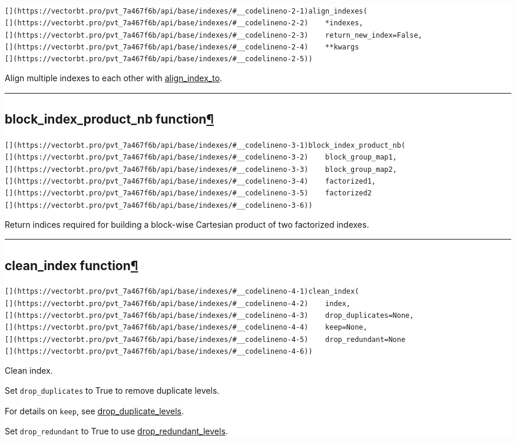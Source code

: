     
    [](https://vectorbt.pro/pvt_7a467f6b/api/base/indexes/#__codelineno-2-1)align_indexes(
    [](https://vectorbt.pro/pvt_7a467f6b/api/base/indexes/#__codelineno-2-2)    *indexes,
    [](https://vectorbt.pro/pvt_7a467f6b/api/base/indexes/#__codelineno-2-3)    return_new_index=False,
    [](https://vectorbt.pro/pvt_7a467f6b/api/base/indexes/#__codelineno-2-4)    **kwargs
    [](https://vectorbt.pro/pvt_7a467f6b/api/base/indexes/#__codelineno-2-5))
    

Align multiple indexes to each other with [align_index_to](https://vectorbt.pro/pvt_7a467f6b/api/base/indexes/#vectorbtpro.base.indexes.align_index_to "vectorbtpro.base.indexes.align_index_to").

* * *

## block_index_product_nb function[](https://github.com/polakowo/vectorbt.pro/blob/6e344a8230eaf718593f4570378486ee1d4178f6/vectorbtpro/base/indexes.py#L755-L799 "Jump to source")[¶](https://vectorbt.pro/pvt_7a467f6b/api/base/indexes/#vectorbtpro.base.indexes.block_index_product_nb "Permanent link")
    
    
    [](https://vectorbt.pro/pvt_7a467f6b/api/base/indexes/#__codelineno-3-1)block_index_product_nb(
    [](https://vectorbt.pro/pvt_7a467f6b/api/base/indexes/#__codelineno-3-2)    block_group_map1,
    [](https://vectorbt.pro/pvt_7a467f6b/api/base/indexes/#__codelineno-3-3)    block_group_map2,
    [](https://vectorbt.pro/pvt_7a467f6b/api/base/indexes/#__codelineno-3-4)    factorized1,
    [](https://vectorbt.pro/pvt_7a467f6b/api/base/indexes/#__codelineno-3-5)    factorized2
    [](https://vectorbt.pro/pvt_7a467f6b/api/base/indexes/#__codelineno-3-6))
    

Return indices required for building a block-wise Cartesian product of two factorized indexes.

* * *

## clean_index function[](https://github.com/polakowo/vectorbt.pro/blob/6e344a8230eaf718593f4570378486ee1d4178f6/vectorbtpro/base/indexes.py#L169-L198 "Jump to source")[¶](https://vectorbt.pro/pvt_7a467f6b/api/base/indexes/#vectorbtpro.base.indexes.clean_index "Permanent link")
    
    
    [](https://vectorbt.pro/pvt_7a467f6b/api/base/indexes/#__codelineno-4-1)clean_index(
    [](https://vectorbt.pro/pvt_7a467f6b/api/base/indexes/#__codelineno-4-2)    index,
    [](https://vectorbt.pro/pvt_7a467f6b/api/base/indexes/#__codelineno-4-3)    drop_duplicates=None,
    [](https://vectorbt.pro/pvt_7a467f6b/api/base/indexes/#__codelineno-4-4)    keep=None,
    [](https://vectorbt.pro/pvt_7a467f6b/api/base/indexes/#__codelineno-4-5)    drop_redundant=None
    [](https://vectorbt.pro/pvt_7a467f6b/api/base/indexes/#__codelineno-4-6))
    

Clean index.

Set `drop_duplicates` to True to remove duplicate levels.

For details on `keep`, see [drop_duplicate_levels](https://vectorbt.pro/pvt_7a467f6b/api/base/indexes/#vectorbtpro.base.indexes.drop_duplicate_levels "vectorbtpro.base.indexes.drop_duplicate_levels").

Set `drop_redundant` to True to use [drop_redundant_levels](https://vectorbt.pro/pvt_7a467f6b/api/base/indexes/#vectorbtpro.base.indexes.drop_redundant_levels "vectorbtpro.base.indexes.drop_redundant_levels").
